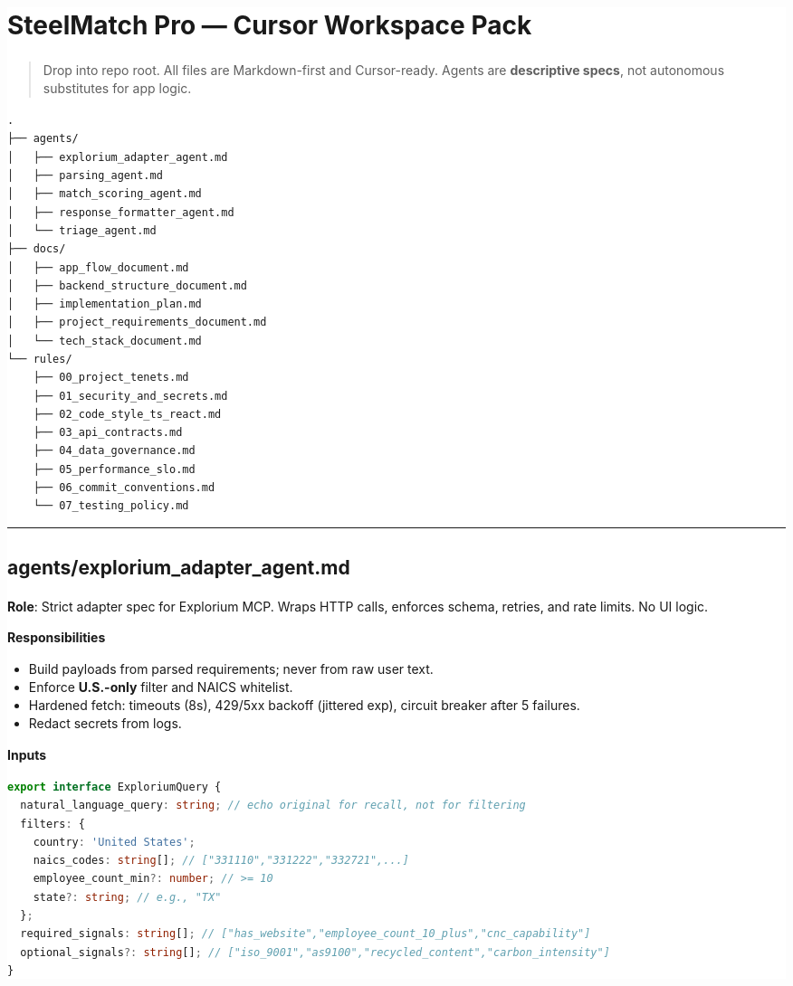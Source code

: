 # SteelMatch Pro — Cursor Workspace Pack

> Drop into repo root. All files are Markdown-first and Cursor-ready. Agents are **descriptive specs**, not autonomous substitutes for app logic.

```
.
├── agents/
│   ├── explorium_adapter_agent.md
│   ├── parsing_agent.md
│   ├── match_scoring_agent.md
│   ├── response_formatter_agent.md
│   └── triage_agent.md
├── docs/
│   ├── app_flow_document.md
│   ├── backend_structure_document.md
│   ├── implementation_plan.md
│   ├── project_requirements_document.md
│   └── tech_stack_document.md
└── rules/
    ├── 00_project_tenets.md
    ├── 01_security_and_secrets.md
    ├── 02_code_style_ts_react.md
    ├── 03_api_contracts.md
    ├── 04_data_governance.md
    ├── 05_performance_slo.md
    ├── 06_commit_conventions.md
    └── 07_testing_policy.md
```

---

## agents/explorium_adapter_agent.md

**Role**: Strict adapter spec for Explorium MCP. Wraps HTTP calls, enforces schema, retries, and rate limits. No UI logic.

**Responsibilities**
- Build payloads from parsed requirements; never from raw user text.
- Enforce **U.S.-only** filter and NAICS whitelist.
- Hardened fetch: timeouts (8s), 429/5xx backoff (jittered exp), circuit breaker after 5 failures.
- Redact secrets from logs.

**Inputs**
```ts
export interface ExploriumQuery {
  natural_language_query: string; // echo original for recall, not for filtering
  filters: {
    country: 'United States';
    naics_codes: string[]; // ["331110","331222","332721",...]
    employee_count_min?: number; // >= 10
    state?: string; // e.g., "TX"
  };
  required_signals: string[]; // ["has_website","employee_count_10_plus","cnc_capability"]
  optional_signals?: string[]; // ["iso_9001","as9100","recycled_content","carbon_intensity"]
}
```
